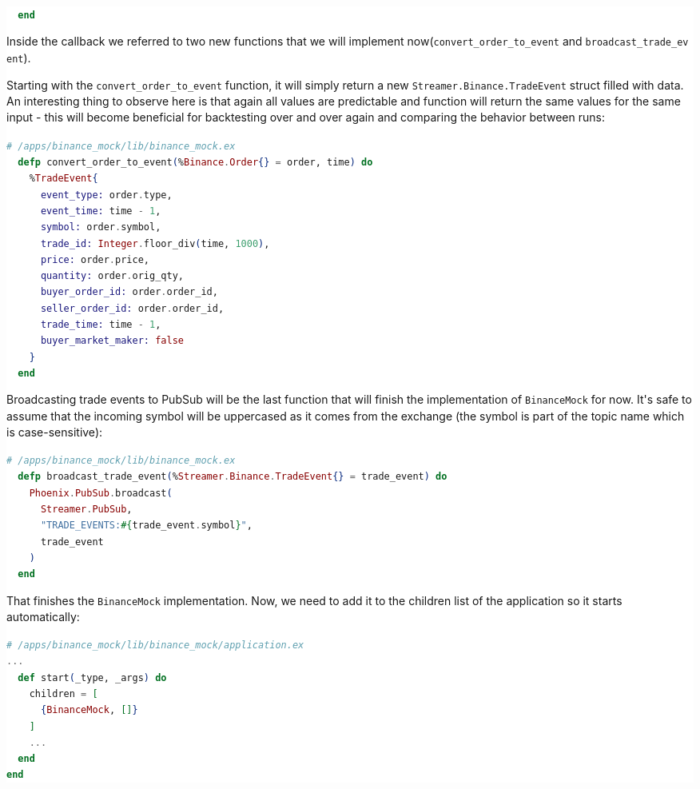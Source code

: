 ``` elixir
  end
```

Inside the callback we referred to two new functions that we will implement now(`convert_order_to_event` and `broadcast_trade_event`).

Starting with the `convert_order_to_event` function, it will simply return a new `Streamer.Binance.TradeEvent` struct filled with data. An interesting thing to observe here is that again all values are predictable and function will return the same values for the same input - this will become beneficial for backtesting over and over again and comparing the behavior between runs:


``` elixir
# /apps/binance_mock/lib/binance_mock.ex
  defp convert_order_to_event(%Binance.Order{} = order, time) do
    %TradeEvent{
      event_type: order.type,
      event_time: time - 1,
      symbol: order.symbol,
      trade_id: Integer.floor_div(time, 1000),
      price: order.price,
      quantity: order.orig_qty,
      buyer_order_id: order.order_id,
      seller_order_id: order.order_id,
      trade_time: time - 1,
      buyer_market_maker: false
    }
  end
```

Broadcasting trade events to PubSub will be the last function that will finish
the implementation of `BinanceMock` for now. It's safe to assume that the incoming
symbol will be uppercased as it comes from the exchange (the symbol is part of the topic name which is case-sensitive):


``` elixir
# /apps/binance_mock/lib/binance_mock.ex
  defp broadcast_trade_event(%Streamer.Binance.TradeEvent{} = trade_event) do
    Phoenix.PubSub.broadcast(
      Streamer.PubSub,
      "TRADE_EVENTS:#{trade_event.symbol}",
      trade_event
    )
  end
```

That finishes the `BinanceMock` implementation. Now, we need to add it to
the children list of the application so it starts automatically:


``` elixir
# /apps/binance_mock/lib/binance_mock/application.ex
...
  def start(_type, _args) do
    children = [
      {BinanceMock, []}
    ]
    ...
  end
end
```

